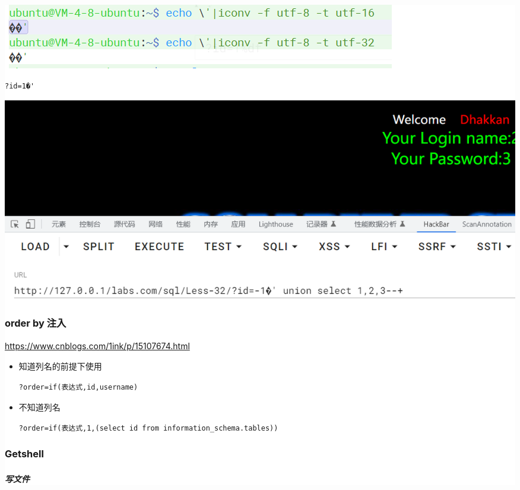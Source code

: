 ![image-20230523121013028](../../../../images/image-20230523121013028.png)

```mysql
?id=1�'
```

![image-20230523121159948](../../../../images/image-20230523121159948.png)



### order by 注入

https://www.cnblogs.com/1ink/p/15107674.html

- 知道列名的前提下使用

  ```
  ?order=if(表达式,id,username)
  ```

- 不知道列名

  ```
  ?order=if(表达式,1,(select id from information_schema.tables))
  ```

  





### Getshell

##### 写文件
